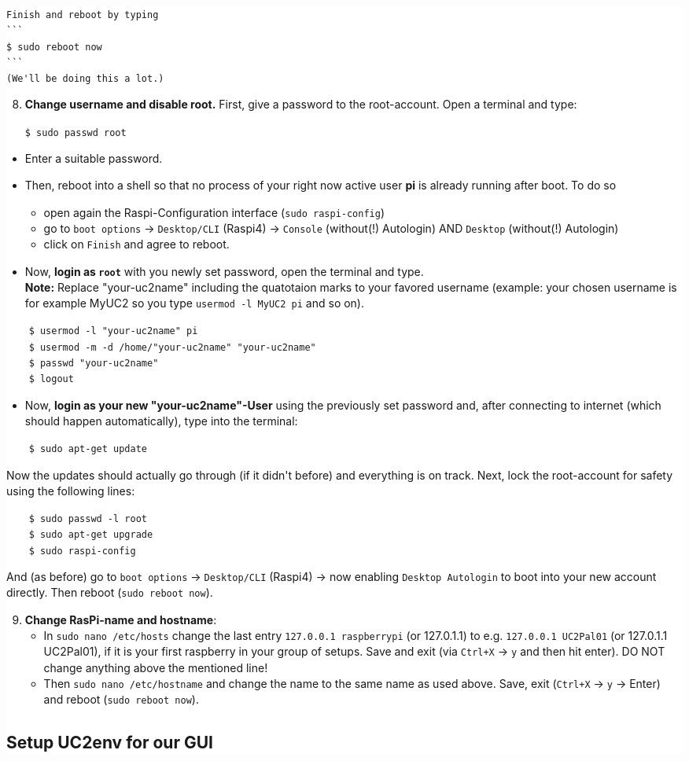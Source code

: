     Finish and reboot by typing  
    ```
    $ sudo reboot now
    ```   
    (We'll be doing this a lot.)
8. **Change username and disable root.** First, give a password to the root-account. Open a terminal and type:
    ```
    $ sudo passwd root
    ```
 * Enter a suitable password.
 * Then, reboot into a shell so that no process of your right now active user **pi** is already running after boot. To do so
    * open again the Raspi-Configuration interface (`sudo raspi-config`)
	* go to `boot options` -> `Desktop/CLI` (Raspi4) -> `Console` (without(!) Autologin) AND `Desktop` (without(!) Autologin)
	* click on `Finish` and agree to reboot.

 * Now, **login as `root`** with you newly set password, open the terminal and type.  
    **Note:** Replace "your-uc2name" including the quatotaion marks to your favored username (example: your chosen username is for example MyUC2 so you type `usermod -l MyUC2 pi` and so on).
```
    $ usermod -l "your-uc2name" pi
    $ usermod -m -d /home/"your-uc2name" "your-uc2name"
    $ passwd "your-uc2name"
    $ logout
```
 * Now, **login as your new "your-uc2name"-User** using the previously set password and, after connecting to internet (which should happen automatically), type into the terminal:
```
    $ sudo apt-get update
```
Now the updates should actually go through (if it didn't before) and everything is on track. Next, lock the root-account for safety using the following lines:
```
    $ sudo passwd -l root
    $ sudo apt-get upgrade
    $ sudo raspi-config
```
And (as before) go to `boot options` -> `Desktop/CLI` (Raspi4) -> now enabling `Desktop Autologin` to boot into your new account directly. Then reboot (`sudo reboot now`).


9. **Change RasPi-name and hostname**:
    * In `sudo nano /etc/hosts` change the last entry `127.0.0.1 raspberrypi` (or 127.0.1.1) to  e.g. `127.0.0.1 UC2Pal01` (or 127.0.1.1 UC2Pal01), if it is your first raspberry in your group of setups. Save and exit (via `Ctrl+X` -> `y` and then hit enter). DO NOT change anything above the mentioned line!
    * Then `sudo nano /etc/hostname` and change the name to the same name as used above. Save, exit (`Ctrl+X` -> `y` -> Enter) and reboot (`sudo reboot now`).

## Setup UC2env for our GUI
